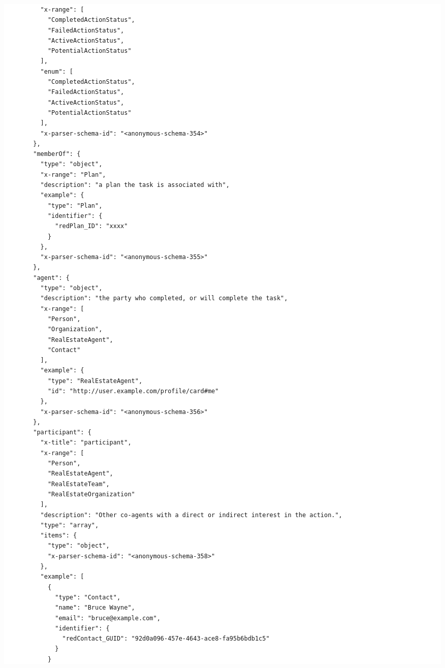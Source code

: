               "x-range": [
                "CompletedActionStatus",
                "FailedActionStatus",
                "ActiveActionStatus",
                "PotentialActionStatus"
              ],
              "enum": [
                "CompletedActionStatus",
                "FailedActionStatus",
                "ActiveActionStatus",
                "PotentialActionStatus"
              ],
              "x-parser-schema-id": "<anonymous-schema-354>"
            },
            "memberOf": {
              "type": "object",
              "x-range": "Plan",
              "description": "a plan the task is associated with",
              "example": {
                "type": "Plan",
                "identifier": {
                  "redPlan_ID": "xxxx"
                }
              },
              "x-parser-schema-id": "<anonymous-schema-355>"
            },
            "agent": {
              "type": "object",
              "description": "the party who completed, or will complete the task",
              "x-range": [
                "Person",
                "Organization",
                "RealEstateAgent",
                "Contact"
              ],
              "example": {
                "type": "RealEstateAgent",
                "id": "http://user.example.com/profile/card#me"
              },
              "x-parser-schema-id": "<anonymous-schema-356>"
            },
            "participant": {
              "x-title": "participant",
              "x-range": [
                "Person",
                "RealEstateAgent",
                "RealEstateTeam",
                "RealEstateOrganization"
              ],
              "description": "Other co-agents with a direct or indirect interest in the action.",
              "type": "array",
              "items": {
                "type": "object",
                "x-parser-schema-id": "<anonymous-schema-358>"
              },
              "example": [
                {
                  "type": "Contact",
                  "name": "Bruce Wayne",
                  "email": "bruce@example.com",
                  "identifier": {
                    "redContact_GUID": "92d0a096-457e-4643-ace8-fa95b6bdb1c5"
                  }
                }